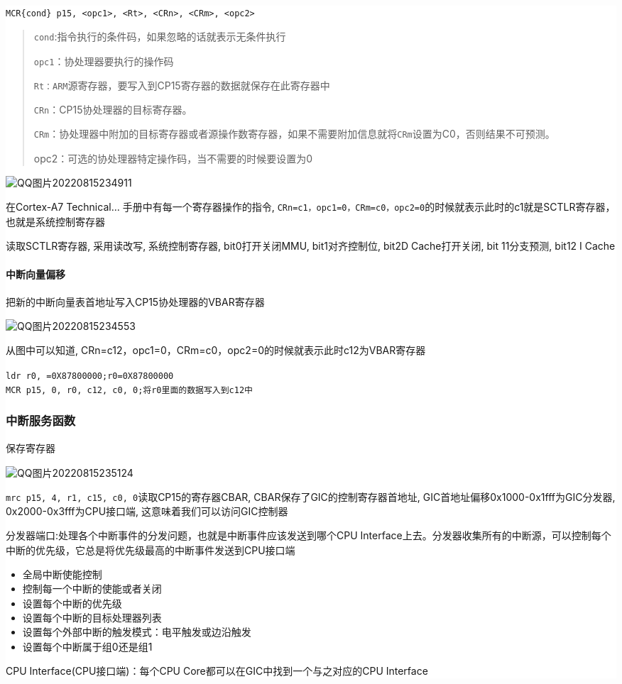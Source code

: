 ```
MCR{cond} p15, <opc1>, <Rt>, <CRn>, <CRm>, <opc2>
```

>   `cond`:指令执行的条件码，如果忽略的话就表示无条件执行
>
>   `opc1`：协处理器要执行的操作码
>
>   `Rt：ARM`源寄存器，要写入到CP15寄存器的数据就保存在此寄存器中
>
>   `CRn`：CP15协处理器的目标寄存器。
>
>   `CRm`：协处理器中附加的目标寄存器或者源操作数寄存器，如果不需要附加信息就将`CRm`设置为C0，否则结果不可预测。
>
>   opc2：可选的协处理器特定操作码，当不需要的时候要设置为0

![QQ图片20220815234911](E:\a学习\笔记\img\QQ图片20220815234911.png)

在Cortex-A7 Technical... 手册中有每一个寄存器操作的指令, `CRn=c1，opc1=0，CRm=c0，opc2=0`的时候就表示此时的c1就是SCTLR寄存器，也就是系统控制寄存器

读取SCTLR寄存器, 采用读改写, 系统控制寄存器, bit0打开关闭MMU, bit1对齐控制位, bit2D Cache打开关闭, bit 11分支预测, bit12 I Cache

#### 中断向量偏移

把新的中断向量表首地址写入CP15协处理器的VBAR寄存器

![QQ图片20220815234553](E:\a学习\笔记\img\QQ图片20220815234553.png)

从图中可以知道, CRn=c12，opc1=0，CRm=c0，opc2=0的时候就表示此时c12为VBAR寄存器

```
ldr r0, =0X87800000;r0=0X87800000
MCR p15, 0, r0, c12, c0, 0;将r0里面的数据写入到c12中
```



### 中断服务函数

保存寄存器

![QQ图片20220815235124](E:\a学习\笔记\img\QQ图片20220815235124.png)

`mrc p15, 4, r1, c15, c0, 0`读取CP15的寄存器CBAR, CBAR保存了GIC的控制寄存器首地址, GIC首地址偏移0x1000-0x1fff为GIC分发器, 0x2000-0x3fff为CPU接口端, 这意味着我们可以访问GIC控制器

分发器端口:处理各个中断事件的分发问题，也就是中断事件应该发送到哪个CPU Interface上去。分发器收集所有的中断源，可以控制每个中断的优先级，它总是将优先级最高的中断事件发送到CPU接口端

+   全局中断使能控制
+   控制每一个中断的使能或者关闭
+   设置每个中断的优先级
+   设置每个中断的目标处理器列表
+   设置每个外部中断的触发模式：电平触发或边沿触发
+   设置每个中断属于组0还是组1

CPU Interface(CPU接口端)：每个CPU Core都可以在GIC中找到一个与之对应的CPU Interface
